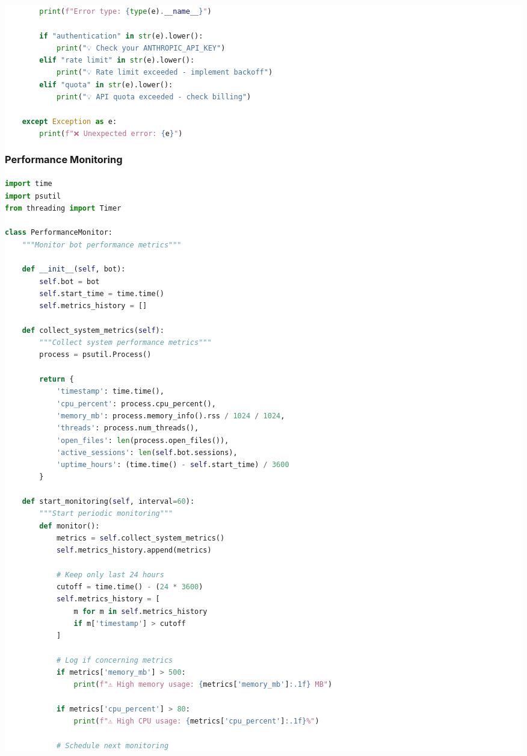 ```python
        print(f"Error type: {type(e).__name__}")
        
        if "authentication" in str(e).lower():
            print("💡 Check your ANTHROPIC_API_KEY")
        elif "rate limit" in str(e).lower():
            print("💡 Rate limit exceeded - implement backoff")
        elif "quota" in str(e).lower():
            print("💡 API quota exceeded - check billing")
    
    except Exception as e:
        print(f"❌ Unexpected error: {e}")
```

### Performance Monitoring

```python
import time
import psutil
from threading import Timer

class PerformanceMonitor:
    """Monitor bot performance metrics"""
    
    def __init__(self, bot):
        self.bot = bot
        self.start_time = time.time()
        self.metrics_history = []
        
    def collect_system_metrics(self):
        """Collect system performance metrics"""
        process = psutil.Process()
        
        return {
            'timestamp': time.time(),
            'cpu_percent': process.cpu_percent(),
            'memory_mb': process.memory_info().rss / 1024 / 1024,
            'threads': process.num_threads(),
            'open_files': len(process.open_files()),
            'active_sessions': len(self.bot.sessions),
            'uptime_hours': (time.time() - self.start_time) / 3600
        }
    
    def start_monitoring(self, interval=60):
        """Start periodic monitoring"""
        def monitor():
            metrics = self.collect_system_metrics()
            self.metrics_history.append(metrics)
            
            # Keep only last 24 hours
            cutoff = time.time() - (24 * 3600)
            self.metrics_history = [
                m for m in self.metrics_history 
                if m['timestamp'] > cutoff
            ]
            
            # Log if concerning metrics
            if metrics['memory_mb'] > 500:
                print(f"⚠️ High memory usage: {metrics['memory_mb']:.1f} MB")
            
            if metrics['cpu_percent'] > 80:
                print(f"⚠️ High CPU usage: {metrics['cpu_percent']:.1f}%")
            
            # Schedule next monitoring
```